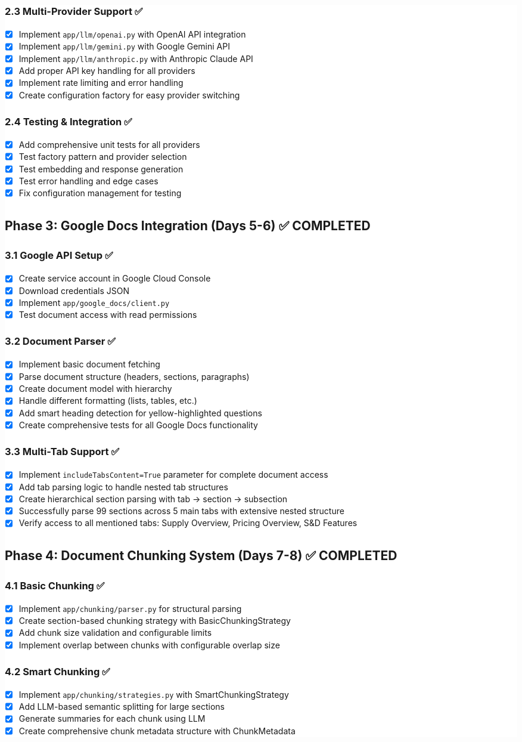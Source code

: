 ### 2.3 Multi-Provider Support ✅
- [x] Implement `app/llm/openai.py` with OpenAI API integration
- [x] Implement `app/llm/gemini.py` with Google Gemini API
- [x] Implement `app/llm/anthropic.py` with Anthropic Claude API
- [x] Add proper API key handling for all providers
- [x] Implement rate limiting and error handling
- [x] Create configuration factory for easy provider switching

### 2.4 Testing & Integration ✅
- [x] Add comprehensive unit tests for all providers
- [x] Test factory pattern and provider selection
- [x] Test embedding and response generation
- [x] Test error handling and edge cases
- [x] Fix configuration management for testing

## Phase 3: Google Docs Integration (Days 5-6) ✅ COMPLETED

### 3.1 Google API Setup ✅
- [x] Create service account in Google Cloud Console
- [x] Download credentials JSON
- [x] Implement `app/google_docs/client.py`
- [x] Test document access with read permissions

### 3.2 Document Parser ✅
- [x] Implement basic document fetching
- [x] Parse document structure (headers, sections, paragraphs)
- [x] Create document model with hierarchy
- [x] Handle different formatting (lists, tables, etc.)
- [x] Add smart heading detection for yellow-highlighted questions
- [x] Create comprehensive tests for all Google Docs functionality

### 3.3 Multi-Tab Support ✅
- [x] Implement `includeTabsContent=True` parameter for complete document access
- [x] Add tab parsing logic to handle nested tab structures
- [x] Create hierarchical section parsing with tab → section → subsection
- [x] Successfully parse 99 sections across 5 main tabs with extensive nested structure
- [x] Verify access to all mentioned tabs: Supply Overview, Pricing Overview, S&D Features

## Phase 4: Document Chunking System (Days 7-8) ✅ COMPLETED

### 4.1 Basic Chunking ✅
- [x] Implement `app/chunking/parser.py` for structural parsing
- [x] Create section-based chunking strategy with BasicChunkingStrategy
- [x] Add chunk size validation and configurable limits
- [x] Implement overlap between chunks with configurable overlap size

### 4.2 Smart Chunking ✅
- [x] Implement `app/chunking/strategies.py` with SmartChunkingStrategy
- [x] Add LLM-based semantic splitting for large sections
- [x] Generate summaries for each chunk using LLM
- [x] Create comprehensive chunk metadata structure with ChunkMetadata
